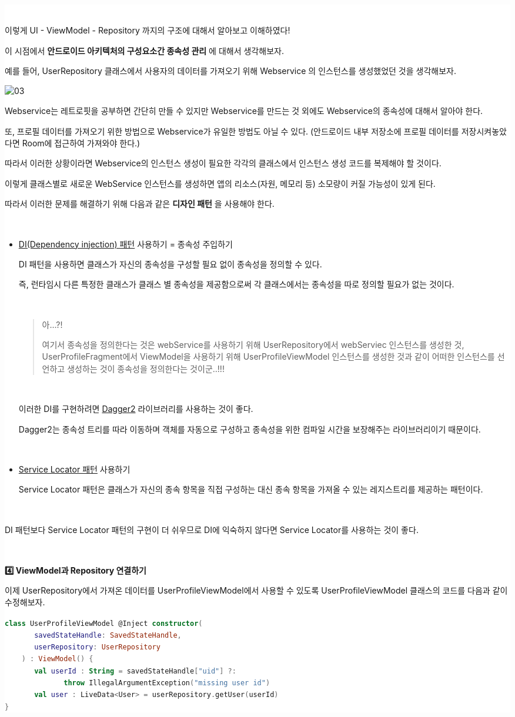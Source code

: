 <br>

이렇게 UI - ViewModel - Repository 까지의 구조에 대해서 알아보고 이해하였다!

이 시점에서 __안드로이드 아키텍처의 구성요소간 종속성 관리__ 에 대해서 생각해보자.

예를 들어, UserRepository 클래스에서 사용자의 데이터를 가져오기 위해 Webservice 의 인스턴스를 생성했었던 것을 생각해보자.

![03](https://user-images.githubusercontent.com/31889335/83407257-4a0ba100-a44b-11ea-9849-238ebd515768.PNG)

Webservice는 레트로핏을 공부하면 간단히 만들 수 있지만 Webservice를 만드는 것 외에도 Webservice의 종속성에 대해서 알아야 한다.

또, 프로필 데이터를 가져오기 위한 방법으로 Webservice가 유일한 방법도 아닐 수 있다. (안드로이드 내부 저장소에 프로필 데이터를 저장시켜놓았다면 Room에 접근하여 가져와야 한다.)

따라서 이러한 상황이라면 Webservice의 인스턴스 생성이 필요한 각각의 클래스에서 인스턴스 생성 코드를 복제해야 할 것이다.

이렇게 클래스별로 새로운 WebService 인스턴스를 생성하면 앱의 리소스(자원, 메모리 등) 소모량이 커질 가능성이 있게 된다.

따라서 이러한 문제를 해결하기 위해 다음과 같은 __디자인 패턴__ 을 사용해야 한다.

<br>

- [DI(Dependency injection) 패턴](https://en.wikipedia.org/wiki/Dependency_injection) 사용하기 = 종속성 주입하기

    DI 패턴을 사용하면 클래스가 자신의 종속성을 구성할 필요 없이 종속성을 정의할 수 있다.

    즉, 런타임시 다른 특정한 클래스가 클래스 별 종속성을 제공함으로써 각 클래스에서는 종속성을 따로 정의할 필요가 없는 것이다.

    <br>

    > 아...?! 
    >
    > 여기서 종속성을 정의한다는 것은 webService를 사용하기 위해 UserRepository에서 webServiec 인스턴스를 생성한 것, UserProfileFragment에서 ViewModel을 사용하기 위해 UserProfileViewModel 인스턴스를 생성한 것과 같이 어떠한 인스턴스를 선언하고 생성하는 것이 종속성을 정의한다는 것이군..!!!

    <br>

    이러한 DI를 구현하려면 [Dagger2](https://dagger.dev/) 라이브러리를 사용하는 것이 좋다.

    Dagger2는 종속성 트리를 따라 이동하며 객체를 자동으로 구성하고 종속성을 위한 컴파일 시간을 보장해주는 라이브러리이기 때문이다.

    <br>

- [Service Locator 패턴](https://en.wikipedia.org/wiki/Service_locator_pattern) 사용하기

    Service Locator 패턴은 클래스가 자신의 종속 항목을 직접 구성하는 대신 종속 항목을 가져올 수 있는 레지스트리를 제공하는 패턴이다.

<br>

DI 패턴보다 Service Locator 패턴의 구현이 더 쉬우므로 DI에 익숙하지 않다면 Service Locator를 사용하는 것이 좋다.

<br>

__4️⃣ ViewModel과 Repository 연결하기__

이제 UserRepository에서 가져온 데이터를 UserProfileViewModel에서 사용할 수 있도록 UserProfileViewModel 클래스의 코드를 다음과 같이 수정해보자.

~~~kotlin
class UserProfileViewModel @Inject constructor(
       savedStateHandle: SavedStateHandle,
       userRepository: UserRepository
    ) : ViewModel() {
       val userId : String = savedStateHandle["uid"] ?:
              throw IllegalArgumentException("missing user id")
       val user : LiveData<User> = userRepository.getUser(userId)
}
~~~
